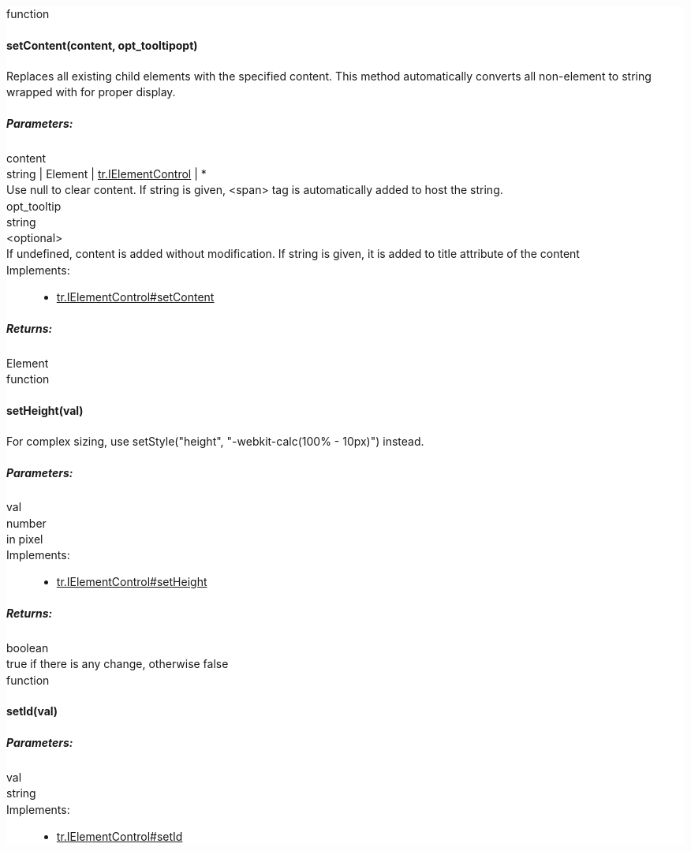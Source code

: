 <div class="item">                                <div class="item-type">function</div>                        <h4 class="name" id="setContent">setContent<span class="signature">(content, opt_tooltip<span class="signature-attributes">opt</span>)</span></h4>                            <div class="description">        Replaces all existing child elements with the specified content. This method automatically converts all non-element to string wrapped with <span> for proper display.    </span></div>                            <h5>Parameters:</h5>        <div class="params">        <div class="param">                            <div class="name">content</div>                        <div class="type">                            <span class="param-type">string</span> | <span class="param-type">Element</span> | <span class="param-type"><a href="tr.IElementControl.html">tr.IElementControl</a></span> | <span class="param-type">*</span>                        </div>                            <div class="attributes">                                                                </div>                                                    <div class="description">                    Use null to clear content. If string is given, &lt;span&gt; tag is automatically added to host the string.                </div>                    </div>                <div class="param">                            <div class="name">opt_tooltip</div>                        <div class="type">                            <span class="param-type">string</span>                        </div>                            <div class="attributes">                                    &lt;optional&gt;                                                                </div>                                                    <div class="description">                    If undefined, content is added without modification. If string is given, it is added to title attribute of the content                </div>                    </div>            </div>        <div class="details">                            <dt class="implements">Implements:</dt>    <dd class="implements"><ul>                    <li><a href="tr.IElementControl.html#setContent">tr.IElementControl#setContent</a></li>            </ul></dd>                                        </div>                                <h5>Returns:</h5>                    <div class="sub-content">        <span class="param-type">Element</span>    </div>                </div>                    
<div class="item">                                <div class="item-type">function</div>                        <h4 class="name" id="setHeight">setHeight<span class="signature">(val)</span></h4>                            <div class="description">        For complex sizing, use setStyle("height", "-webkit-calc(100% - 10px)") instead.    </div>                            <h5>Parameters:</h5>        <div class="params">        <div class="param">                            <div class="name">val</div>                        <div class="type">                            <span class="param-type">number</span>                        </div>                                                    <div class="description">                    in pixel                </div>                    </div>            </div>        <div class="details">                            <dt class="implements">Implements:</dt>    <dd class="implements"><ul>                    <li><a href="tr.IElementControl.html#setHeight">tr.IElementControl#setHeight</a></li>            </ul></dd>                                        </div>                                <h5>Returns:</h5>                    <div class="sub-content">        <span class="param-type">boolean</span>    </div><div class="sub-content-desc">    true if there is any change, otherwise false</div>                </div>                    
<div class="item">                                <div class="item-type">function</div>                        <h4 class="name" id="setId">setId<span class="signature">(val)</span></h4>                                                <h5>Parameters:</h5>        <div class="params">        <div class="param">                            <div class="name">val</div>                        <div class="type">                            <span class="param-type">string</span>                        </div>                                            </div>            </div>        <div class="details">                            <dt class="implements">Implements:</dt>    <dd class="implements"><ul>                    <li><a href="tr.IElementControl.html#setId">tr.IElementControl#setId</a></li>            </ul></dd>                                        </div>                                    </div>                    